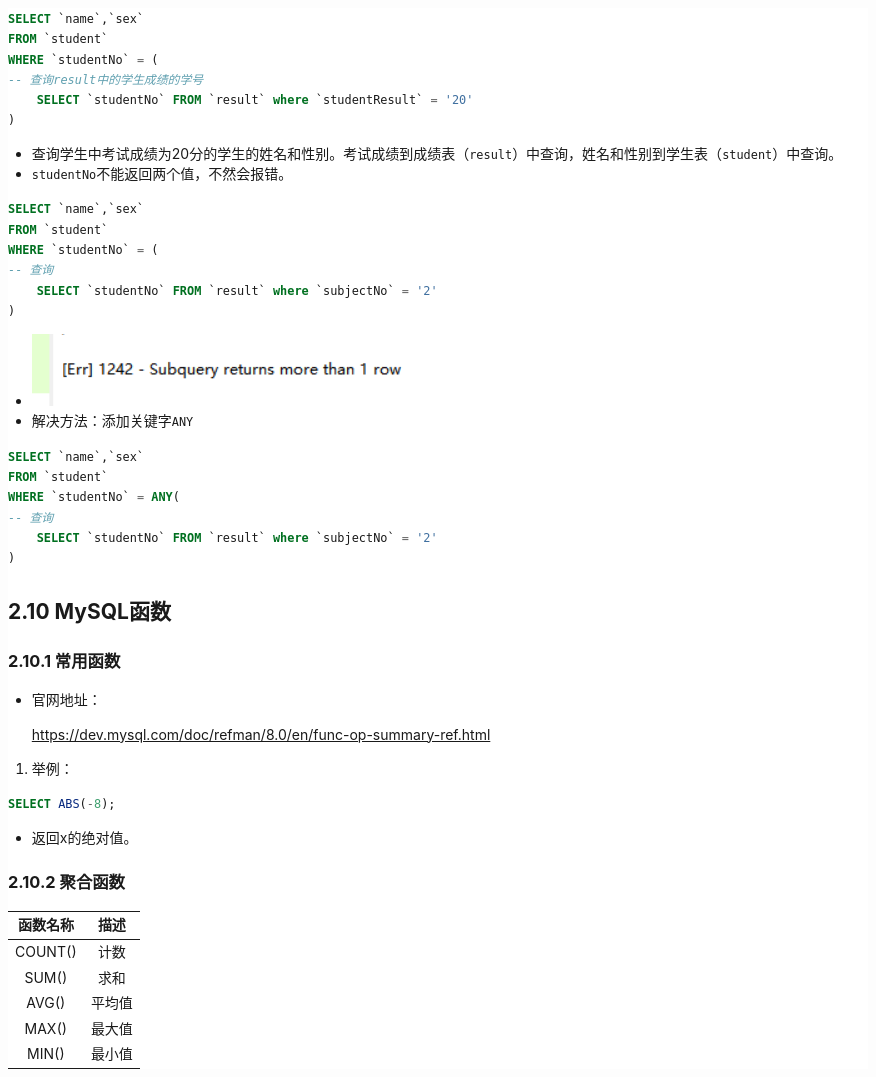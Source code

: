 ```sql
SELECT `name`,`sex`
FROM `student`
WHERE `studentNo` = (
-- 查询result中的学生成绩的学号
	SELECT `studentNo` FROM `result` where `studentResult` = '20'
)
```

+ 查询学生中考试成绩为20分的学生的姓名和性别。考试成绩到成绩表（`result`）中查询，姓名和性别到学生表（`student`）中查询。
+ `studentNo`不能返回两个值，不然会报错。

```sql
SELECT `name`,`sex`
FROM `student`
WHERE `studentNo` = (
-- 查询
	SELECT `studentNo` FROM `result` where `subjectNo` = '2'
)
```

+ ![image-20200518110849024](MySQL学习.assets/image-20200518110849024.png)
+ 解决方法：添加关键字`ANY`

```sql
SELECT `name`,`sex`
FROM `student`
WHERE `studentNo` = ANY(
-- 查询
	SELECT `studentNo` FROM `result` where `subjectNo` = '2'
)
```

## 2.10 MySQL函数

### 2.10.1 常用函数

+ 官网地址：

  https://dev.mysql.com/doc/refman/8.0/en/func-op-summary-ref.html

1. 举例：

```sql
SELECT ABS(-8);
```

+ 返回x的绝对值。

### 2.10.2 聚合函数

| 函数名称 |  描述  |
| :------: | :----: |
| COUNT()  |  计数  |
|  SUM()   |  求和  |
|  AVG()   | 平均值 |
|  MAX()   | 最大值 |
|  MIN()   | 最小值 |
